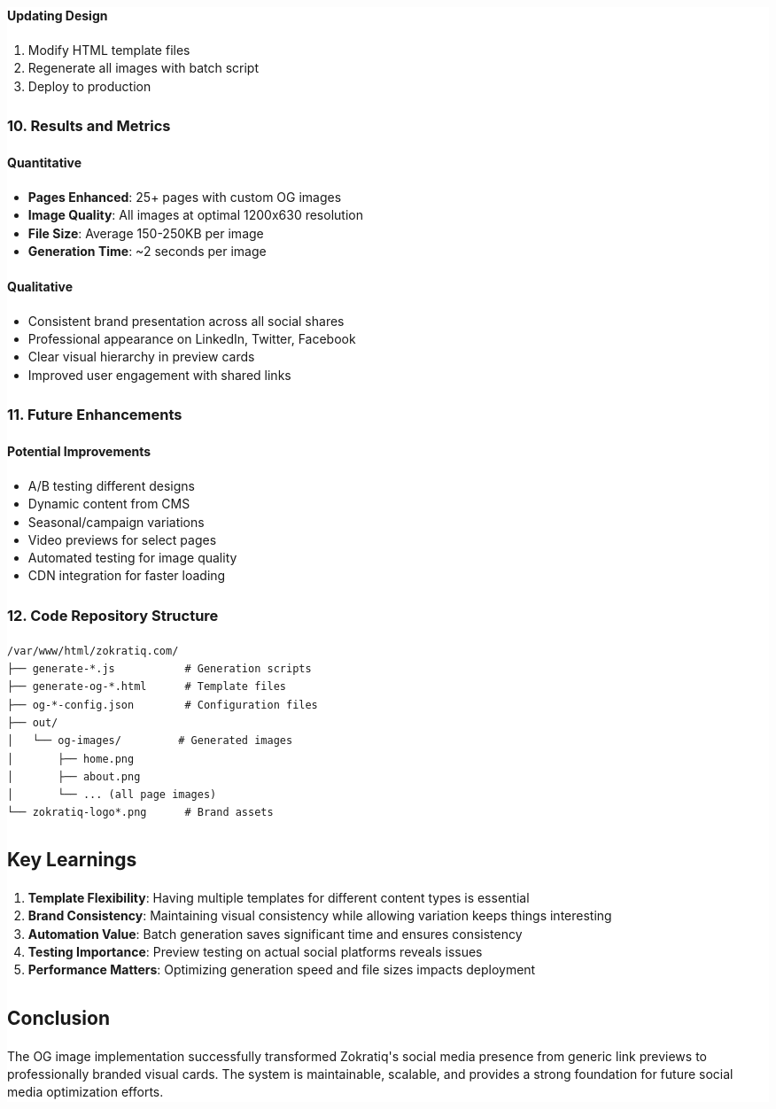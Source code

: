 #### Updating Design
1. Modify HTML template files
2. Regenerate all images with batch script
3. Deploy to production

### 10. Results and Metrics

#### Quantitative
- **Pages Enhanced**: 25+ pages with custom OG images
- **Image Quality**: All images at optimal 1200x630 resolution
- **File Size**: Average 150-250KB per image
- **Generation Time**: ~2 seconds per image

#### Qualitative
- Consistent brand presentation across all social shares
- Professional appearance on LinkedIn, Twitter, Facebook
- Clear visual hierarchy in preview cards
- Improved user engagement with shared links

### 11. Future Enhancements

#### Potential Improvements
- A/B testing different designs
- Dynamic content from CMS
- Seasonal/campaign variations
- Video previews for select pages
- Automated testing for image quality
- CDN integration for faster loading

### 12. Code Repository Structure

```
/var/www/html/zokratiq.com/
├── generate-*.js           # Generation scripts
├── generate-og-*.html      # Template files
├── og-*-config.json        # Configuration files
├── out/
│   └── og-images/         # Generated images
│       ├── home.png
│       ├── about.png
│       └── ... (all page images)
└── zokratiq-logo*.png      # Brand assets
```

## Key Learnings

1. **Template Flexibility**: Having multiple templates for different content types is essential
2. **Brand Consistency**: Maintaining visual consistency while allowing variation keeps things interesting
3. **Automation Value**: Batch generation saves significant time and ensures consistency
4. **Testing Importance**: Preview testing on actual social platforms reveals issues
5. **Performance Matters**: Optimizing generation speed and file sizes impacts deployment

## Conclusion

The OG image implementation successfully transformed Zokratiq's social media presence from generic link previews to professionally branded visual cards. The system is maintainable, scalable, and provides a strong foundation for future social media optimization efforts.